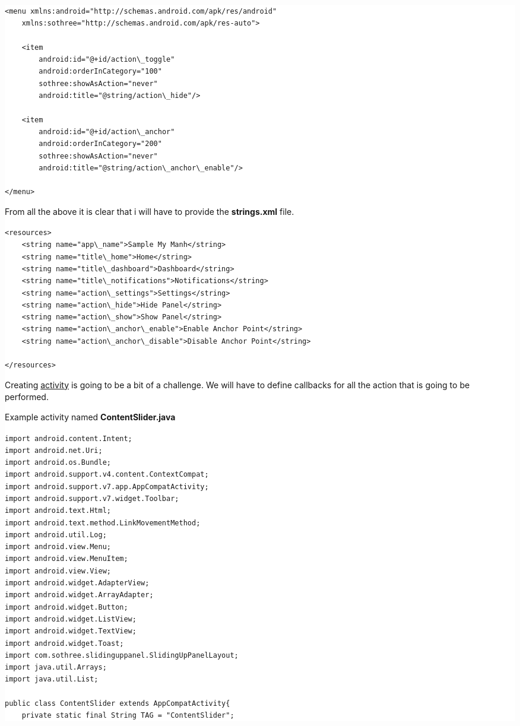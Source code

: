 
```
<menu xmlns:android="http://schemas.android.com/apk/res/android"
    xmlns:sothree="http://schemas.android.com/apk/res-auto">

    <item
        android:id="@+id/action\_toggle"
        android:orderInCategory="100"
        sothree:showAsAction="never"
        android:title="@string/action\_hide"/>

    <item
        android:id="@+id/action\_anchor"
        android:orderInCategory="200"
        sothree:showAsAction="never"
        android:title="@string/action\_anchor\_enable"/>

</menu>
```
From all the above it is clear that i will have to provide the **strings.xml** file.


```
<resources>
    <string name="app\_name">Sample My Manh</string>
    <string name="title\_home">Home</string>
    <string name="title\_dashboard">Dashboard</string>
    <string name="title\_notifications">Notifications</string>
    <string name="action\_settings">Settings</string>
    <string name="action\_hide">Hide Panel</string>
    <string name="action\_show">Show Panel</string>
    <string name="action\_anchor\_enable">Enable Anchor Point</string>
    <string name="action\_anchor\_disable">Disable Anchor Point</string>

</resources>
```
Creating [activity](https://androidmonks.com/activities-in-android/) is going to be a bit of a challenge. We will have to define callbacks for all the action that is going to be performed.

Example activity named **ContentSlider.java**


```
import android.content.Intent;
import android.net.Uri;
import android.os.Bundle;
import android.support.v4.content.ContextCompat;
import android.support.v7.app.AppCompatActivity;
import android.support.v7.widget.Toolbar;
import android.text.Html;
import android.text.method.LinkMovementMethod;
import android.util.Log;
import android.view.Menu;
import android.view.MenuItem;
import android.view.View;
import android.widget.AdapterView;
import android.widget.ArrayAdapter;
import android.widget.Button;
import android.widget.ListView;
import android.widget.TextView;
import android.widget.Toast;
import com.sothree.slidinguppanel.SlidingUpPanelLayout;
import java.util.Arrays;
import java.util.List;

public class ContentSlider extends AppCompatActivity{
    private static final String TAG = "ContentSlider";
```
